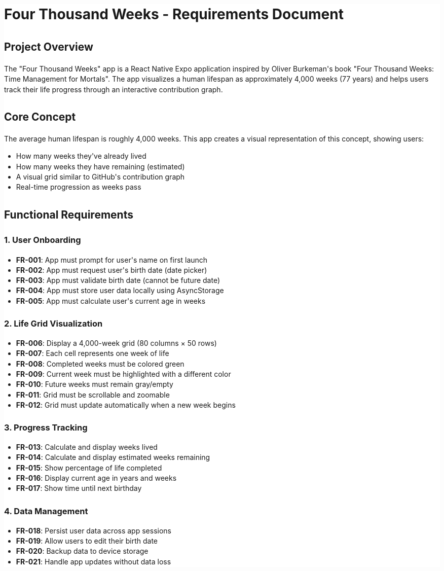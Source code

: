 # Four Thousand Weeks - Requirements Document

## Project Overview

The "Four Thousand Weeks" app is a React Native Expo application inspired by Oliver Burkeman's book "Four Thousand Weeks: Time Management for Mortals". The app visualizes a human lifespan as approximately 4,000 weeks (77 years) and helps users track their life progress through an interactive contribution graph.

## Core Concept

The average human lifespan is roughly 4,000 weeks. This app creates a visual representation of this concept, showing users:
- How many weeks they've already lived
- How many weeks they have remaining (estimated)
- A visual grid similar to GitHub's contribution graph
- Real-time progression as weeks pass

## Functional Requirements

### 1. User Onboarding
- **FR-001**: App must prompt for user's name on first launch
- **FR-002**: App must request user's birth date (date picker)
- **FR-003**: App must validate birth date (cannot be future date)
- **FR-004**: App must store user data locally using AsyncStorage
- **FR-005**: App must calculate user's current age in weeks

### 2. Life Grid Visualization
- **FR-006**: Display a 4,000-week grid (80 columns × 50 rows)
- **FR-007**: Each cell represents one week of life
- **FR-008**: Completed weeks must be colored green
- **FR-009**: Current week must be highlighted with a different color
- **FR-010**: Future weeks must remain gray/empty
- **FR-011**: Grid must be scrollable and zoomable
- **FR-012**: Grid must update automatically when a new week begins

### 3. Progress Tracking
- **FR-013**: Calculate and display weeks lived
- **FR-014**: Calculate and display estimated weeks remaining
- **FR-015**: Show percentage of life completed
- **FR-016**: Display current age in years and weeks
- **FR-017**: Show time until next birthday

### 4. Data Management
- **FR-018**: Persist user data across app sessions
- **FR-019**: Allow users to edit their birth date
- **FR-020**: Backup data to device storage
- **FR-021**: Handle app updates without data loss

